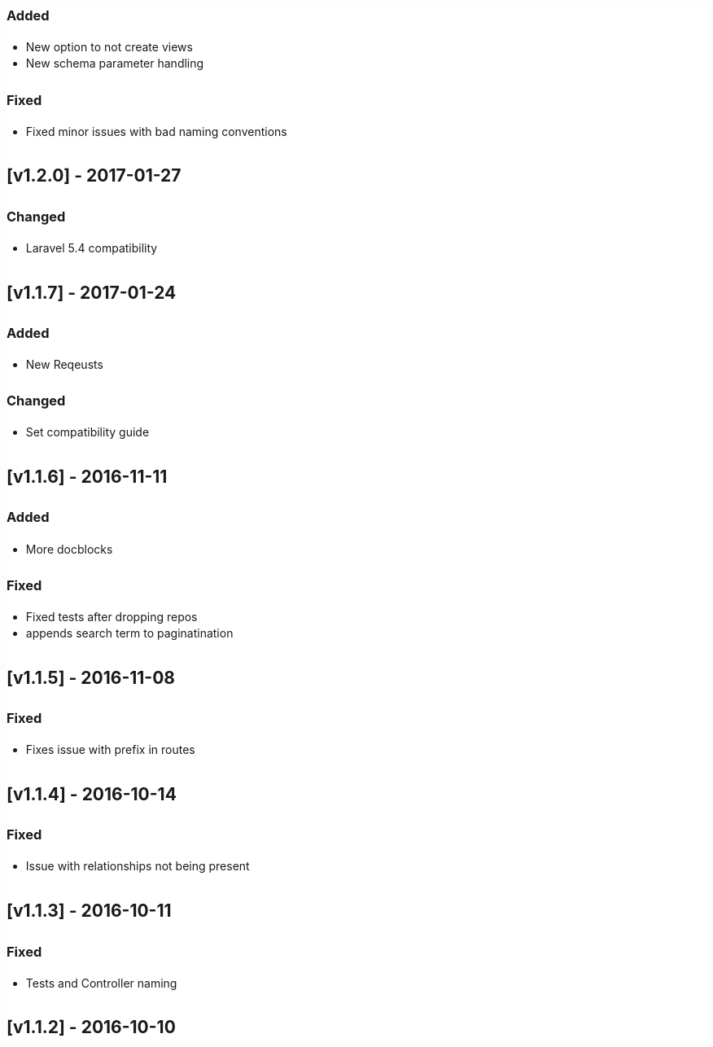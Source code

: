 ### Added
- New option to not create views
- New schema parameter handling

### Fixed
- Fixed minor issues with bad naming conventions

## [v1.2.0] - 2017-01-27

### Changed
- Laravel 5.4 compatibility

## [v1.1.7] - 2017-01-24

### Added
- New Reqeusts

### Changed
- Set compatibility guide

## [v1.1.6] - 2016-11-11

### Added
- More docblocks

### Fixed
- Fixed tests after dropping repos
- appends search term to paginatination

## [v1.1.5] - 2016-11-08

### Fixed
- Fixes issue with prefix in routes

## [v1.1.4] - 2016-10-14

### Fixed
- Issue with relationships not being present

## [v1.1.3] - 2016-10-11

### Fixed
- Tests and Controller naming

## [v1.1.2] - 2016-10-10
